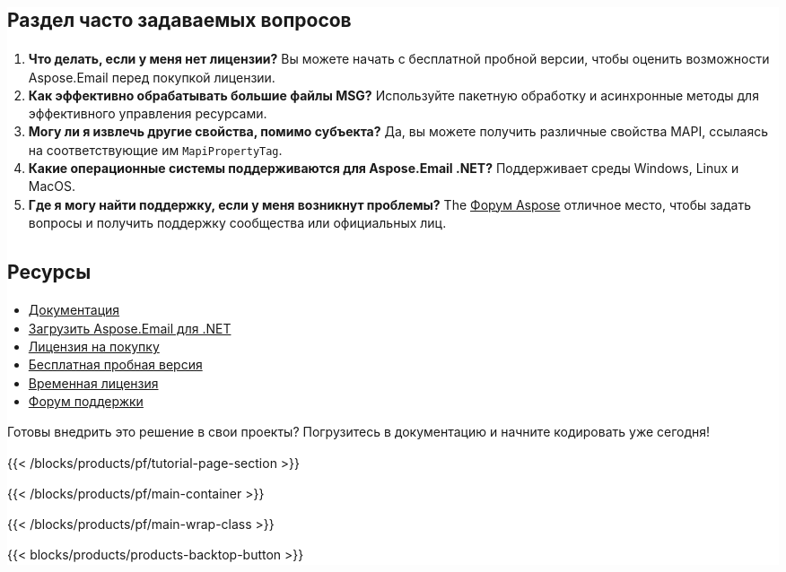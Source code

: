 ## Раздел часто задаваемых вопросов
1. **Что делать, если у меня нет лицензии?** Вы можете начать с бесплатной пробной версии, чтобы оценить возможности Aspose.Email перед покупкой лицензии.
2. **Как эффективно обрабатывать большие файлы MSG?** Используйте пакетную обработку и асинхронные методы для эффективного управления ресурсами.
3. **Могу ли я извлечь другие свойства, помимо субъекта?** Да, вы можете получить различные свойства MAPI, ссылаясь на соответствующие им `MapiPropertyTag`.
4. **Какие операционные системы поддерживаются для Aspose.Email .NET?** Поддерживает среды Windows, Linux и MacOS.
5. **Где я могу найти поддержку, если у меня возникнут проблемы?** The [Форум Aspose](https://forum.aspose.com/c/email/10) отличное место, чтобы задать вопросы и получить поддержку сообщества или официальных лиц.

## Ресурсы
- [Документация](https://reference.aspose.com/email/net/)
- [Загрузить Aspose.Email для .NET](https://releases.aspose.com/email/net/)
- [Лицензия на покупку](https://purchase.aspose.com/buy)
- [Бесплатная пробная версия](https://releases.aspose.com/email/net/)
- [Временная лицензия](https://purchase.aspose.com/temporary-license/)
- [Форум поддержки](https://forum.aspose.com/c/email/10)

Готовы внедрить это решение в свои проекты? Погрузитесь в документацию и начните кодировать уже сегодня!

{{< /blocks/products/pf/tutorial-page-section >}}

{{< /blocks/products/pf/main-container >}}

{{< /blocks/products/pf/main-wrap-class >}}

{{< blocks/products/products-backtop-button >}}